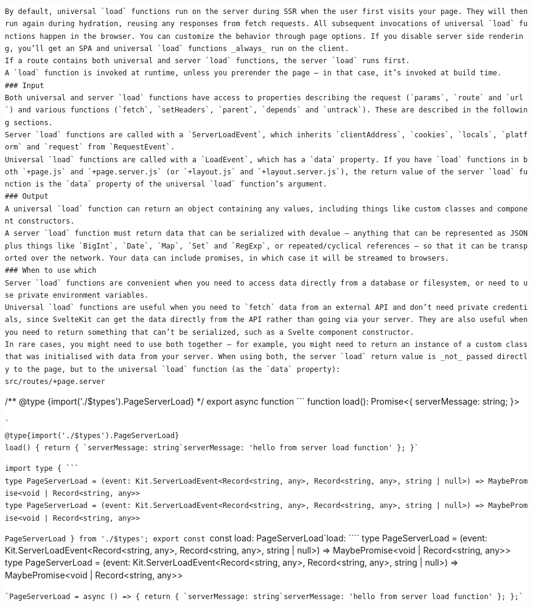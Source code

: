 ```
By default, universal `load` functions run on the server during SSR when the user first visits your page. They will then run again during hydration, reusing any responses from fetch requests. All subsequent invocations of universal `load` functions happen in the browser. You can customize the behavior through page options. If you disable server side rendering, you’ll get an SPA and universal `load` functions _always_ run on the client.
If a route contains both universal and server `load` functions, the server `load` runs first.
A `load` function is invoked at runtime, unless you prerender the page — in that case, it’s invoked at build time.
### Input
Both universal and server `load` functions have access to properties describing the request (`params`, `route` and `url`) and various functions (`fetch`, `setHeaders`, `parent`, `depends` and `untrack`). These are described in the following sections.
Server `load` functions are called with a `ServerLoadEvent`, which inherits `clientAddress`, `cookies`, `locals`, `platform` and `request` from `RequestEvent`.
Universal `load` functions are called with a `LoadEvent`, which has a `data` property. If you have `load` functions in both `+page.js` and `+page.server.js` (or `+layout.js` and `+layout.server.js`), the return value of the server `load` function is the `data` property of the universal `load` function’s argument.
### Output
A universal `load` function can return an object containing any values, including things like custom classes and component constructors.
A server `load` function must return data that can be serialized with devalue — anything that can be represented as JSON plus things like `BigInt`, `Date`, `Map`, `Set` and `RegExp`, or repeated/cyclical references — so that it can be transported over the network. Your data can include promises, in which case it will be streamed to browsers.
### When to use which
Server `load` functions are convenient when you need to access data directly from a database or filesystem, or need to use private environment variables.
Universal `load` functions are useful when you need to `fetch` data from an external API and don’t need private credentials, since SvelteKit can get the data directly from the API rather than going via your server. They are also useful when you need to return something that can’t be serialized, such as a Svelte component constructor.
In rare cases, you might need to use both together — for example, you might need to return an instance of a custom class that was initialised with data from your server. When using both, the server `load` return value is _not_ passed directly to the page, but to the universal `load` function (as the `data` property):
src/routes/+page.server
```
/** @type {import('./$types').PageServerLoad} */
export async function ```
function load(): Promise<{
  serverMessage: string;
}>
```
`
@type{import('./$types').PageServerLoad}
load() { return { `serverMessage: string`serverMessage: 'hello from server load function' }; }`
```
```
import type { ```
type PageServerLoad = (event: Kit.ServerLoadEvent<Record<string, any>, Record<string, any>, string | null>) => MaybePromise<void | Record<string, any>>
type PageServerLoad = (event: Kit.ServerLoadEvent<Record<string, any>, Record<string, any>, string | null>) => MaybePromise<void | Record<string, any>>
```
`PageServerLoad } from './$types'; export const `const load: PageServerLoad`load: ````
type PageServerLoad = (event: Kit.ServerLoadEvent<Record<string, any>, Record<string, any>, string | null>) => MaybePromise<void | Record<string, any>>
type PageServerLoad = (event: Kit.ServerLoadEvent<Record<string, any>, Record<string, any>, string | null>) => MaybePromise<void | Record<string, any>>
```
`PageServerLoad = async () => { return { `serverMessage: string`serverMessage: 'hello from server load function' }; };`
```
